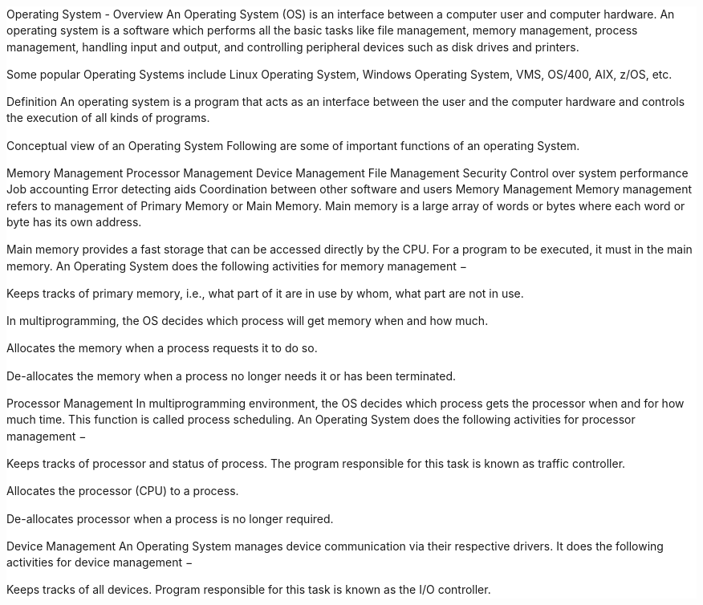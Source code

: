Operating System - Overview
An Operating System (OS) is an interface between a computer user and computer hardware. An operating system is a software which performs all the basic tasks like file management, memory management, process management, handling input and output, and controlling peripheral devices such as disk drives and printers.

Some popular Operating Systems include Linux Operating System, Windows Operating System, VMS, OS/400, AIX, z/OS, etc.

Definition
An operating system is a program that acts as an interface between the user and the computer hardware and controls the execution of all kinds of programs.

Conceptual view of an Operating System
Following are some of important functions of an operating System.

Memory Management
Processor Management
Device Management
File Management
Security
Control over system performance
Job accounting
Error detecting aids
Coordination between other software and users
Memory Management
Memory management refers to management of Primary Memory or Main Memory. Main memory is a large array of words or bytes where each word or byte has its own address.

Main memory provides a fast storage that can be accessed directly by the CPU. For a program to be executed, it must in the main memory. An Operating System does the following activities for memory management −

Keeps tracks of primary memory, i.e., what part of it are in use by whom, what part are not in use.

In multiprogramming, the OS decides which process will get memory when and how much.

Allocates the memory when a process requests it to do so.

De-allocates the memory when a process no longer needs it or has been terminated.

Processor Management
In multiprogramming environment, the OS decides which process gets the processor when and for how much time. This function is called process scheduling. An Operating System does the following activities for processor management −

Keeps tracks of processor and status of process. The program responsible for this task is known as traffic controller.

Allocates the processor (CPU) to a process.

De-allocates processor when a process is no longer required.

Device Management
An Operating System manages device communication via their respective drivers. It does the following activities for device management −

Keeps tracks of all devices. Program responsible for this task is known as the I/O controller.
